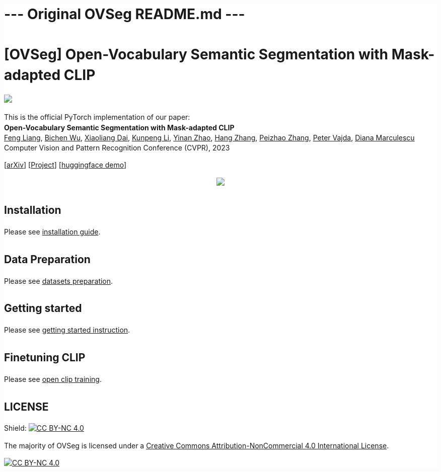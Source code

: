 # --- Original OVSeg README.md ---

# [OVSeg] Open-Vocabulary Semantic Segmentation with Mask-adapted CLIP

<img src="resources/pytorch-logo-dark.png" width="10%">

This is the official PyTorch implementation of our paper: <br>
**Open-Vocabulary Semantic Segmentation with Mask-adapted CLIP**<br>
[Feng Liang](https://jeff-liangf.github.io/), [Bichen Wu](https://www.linkedin.com/in/bichenwu), [Xiaoliang Dai](https://sites.google.com/view/xiaoliangdai/), [Kunpeng Li](https://kunpengli1994.github.io/), [Yinan Zhao](https://yinan-zhao.github.io/), [Hang Zhang](https://hangzhang.org/), [Peizhao Zhang](https://www.linkedin.com/in/peizhao-zhang-14846042/), [Peter Vajda](https://sites.google.com/site/vajdap), [Diana Marculescu](https://www.ece.utexas.edu/people/faculty/diana-marculescu) <br>
Computer Vision and Pattern Recognition Conference (CVPR), 2023

[[arXiv](https://arxiv.org/abs/2210.04150)] [[Project](https://jeff-liangf.github.io/projects/ovseg/)] [[huggingface demo](https://huggingface.co/spaces/facebook/ov-seg)]

<p align="center">
<img src="resources/ovseg.gif" width="100%">
</p>


## Installation    

Please see [installation guide](./INSTALL.md).

## Data Preparation

Please see [datasets preparation](./datasets/DATASETS.md).

## Getting started

Please see [getting started instruction](./GETTING_STARTED.md).

## Finetuning CLIP

Please see [open clip training](./open_clip_training/README.md).

## LICENSE

Shield: [![CC BY-NC 4.0][cc-by-nc-shield]][cc-by-nc]

The majority of OVSeg is licensed under a
[Creative Commons Attribution-NonCommercial 4.0 International License](LICENSE).

[![CC BY-NC 4.0][cc-by-nc-image]][cc-by-nc]

[cc-by-nc]: http://creativecommons.org/licenses/by-nc/4.0/
[cc-by-nc-image]: https://licensebuttons.net/l/by-nc/4.0/88x31.png
[cc-by-nc-shield]: https://img.shields.io/badge/License-CC%20BY--NC%204.0-lightgrey.svg
